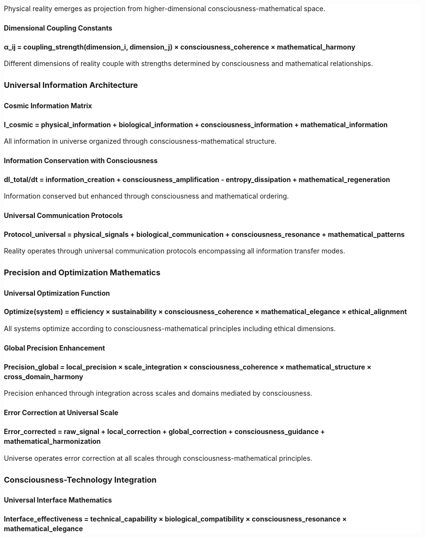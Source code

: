 Physical reality emerges as projection from higher-dimensional consciousness-mathematical space.

#### Dimensional Coupling Constants
**α_ij = coupling_strength(dimension_i, dimension_j) × consciousness_coherence × mathematical_harmony**

Different dimensions of reality couple with strengths determined by consciousness and mathematical relationships.

### Universal Information Architecture

#### Cosmic Information Matrix
**I_cosmic = physical_information + biological_information + consciousness_information + mathematical_information**

All information in universe organized through consciousness-mathematical structure.

#### Information Conservation with Consciousness
**dI_total/dt = information_creation + consciousness_amplification - entropy_dissipation + mathematical_regeneration**

Information conserved but enhanced through consciousness and mathematical ordering.

#### Universal Communication Protocols
**Protocol_universal = physical_signals + biological_communication + consciousness_resonance + mathematical_patterns**

Reality operates through universal communication protocols encompassing all information transfer modes.

### Precision and Optimization Mathematics

#### Universal Optimization Function
**Optimize(system) = efficiency × sustainability × consciousness_coherence × mathematical_elegance × ethical_alignment**

All systems optimize according to consciousness-mathematical principles including ethical dimensions.

#### Global Precision Enhancement
**Precision_global = local_precision × scale_integration × consciousness_coherence × mathematical_structure × cross_domain_harmony**

Precision enhanced through integration across scales and domains mediated by consciousness.

#### Error Correction at Universal Scale
**Error_corrected = raw_signal + local_correction + global_correction + consciousness_guidance + mathematical_harmonization**

Universe operates error correction at all scales through consciousness-mathematical principles.

### Consciousness-Technology Integration

#### Universal Interface Mathematics
**Interface_effectiveness = technical_capability × biological_compatibility × consciousness_resonance × mathematical_elegance**
